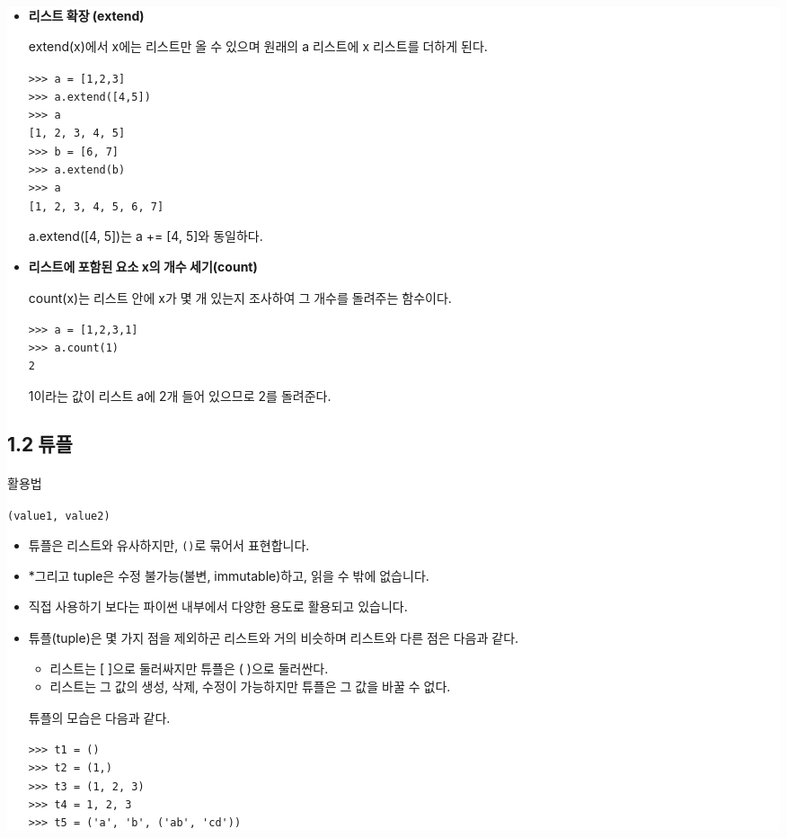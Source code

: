 
  - **리스트 확장 (extend)**

    extend(x)에서 x에는 리스트만 올 수 있으며 원래의 a 리스트에 x 리스트를 더하게 된다.

    ```
    >>> a = [1,2,3]
    >>> a.extend([4,5])
    >>> a
    [1, 2, 3, 4, 5]
    >>> b = [6, 7]
    >>> a.extend(b)
    >>> a
    [1, 2, 3, 4, 5, 6, 7]
    ```

    a.extend([4, 5])는 a += [4, 5]와 동일하다.

    

  - **리스트에 포함된 요소 x의 개수 세기(count)**

    count(x)는 리스트 안에 x가 몇 개 있는지 조사하여 그 개수를 돌려주는 함수이다.

    ```
    >>> a = [1,2,3,1]
    >>> a.count(1)
    2
    ```

    1이라는 값이 리스트 a에 2개 들어 있으므로 2를 돌려준다.





## 1.2 튜플

활용법

`(value1, value2)`

- 튜플은 리스트와 유사하지만, `()`로 묶어서 표현합니다.

- *그리고 tuple은 수정 불가능(불변, immutable)하고, 읽을 수 밖에 없습니다.

- 직접 사용하기 보다는 파이썬 내부에서 다양한 용도로 활용되고 있습니다.

- 튜플(tuple)은 몇 가지 점을 제외하곤 리스트와 거의 비슷하며 리스트와 다른 점은 다음과 같다.

  - 리스트는 [ ]으로 둘러싸지만 튜플은 ( )으로 둘러싼다.
  - 리스트는 그 값의 생성, 삭제, 수정이 가능하지만 튜플은 그 값을 바꿀 수 없다.

  튜플의 모습은 다음과 같다.

  ```
  >>> t1 = ()
  >>> t2 = (1,)
  >>> t3 = (1, 2, 3)
  >>> t4 = 1, 2, 3
  >>> t5 = ('a', 'b', ('ab', 'cd'))
  ```
